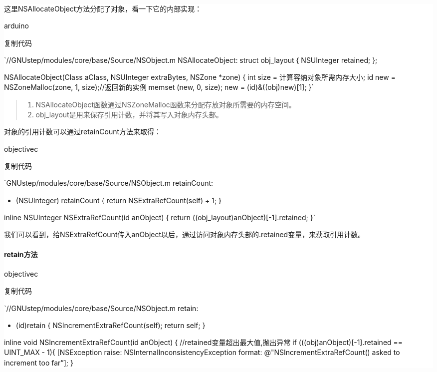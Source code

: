 这里NSAllocateObject方法分配了对象，看一下它的内部实现：

arduino

复制代码

`//GNUstep/modules/core/base/Source/NSObject.m NSAllocateObject:
struct obj_layout {
 NSUInteger retained;
};
  
NSAllocateObject(Class aClass, NSUInteger extraBytes, NSZone *zone)
{
 int size = 计算容纳对象所需内存大小;
 id new = NSZoneMalloc(zone, 1, size);//返回新的实例
 memset (new, 0, size);
 new = (id)&((obj)new)[1];
}` 

> 1.  NSAllocateObject函数通过NSZoneMalloc函数来分配存放对象所需要的内存空间。
> 2.  obj\_layout是用来保存引用计数，并将其写入对象内存头部。

对象的引用计数可以通过retainCount方法来取得：

objectivec

复制代码

`GNUstep/modules/core/base/Source/NSObject.m retainCount:
- (NSUInteger) retainCount
{
 return NSExtraRefCount(self) + 1;
}
  
inline NSUInteger
NSExtraRefCount(id anObject)
{
 return ((obj_layout)anObject)[-1].retained;
}` 

我们可以看到，给NSExtraRefCount传入anObject以后，通过访问对象内存头部的.retained变量，来获取引用计数。

#### retain方法

objectivec

复制代码

`//GNUstep/modules/core/base/Source/NSObject.m retain:
- (id)retain
{
 NSIncrementExtraRefCount(self);
 return self;
}
  
inline void NSIncrementExtraRefCount(id anObject)
{
 //retained变量超出最大值,抛出异常
 if (((obj)anObject)[-1].retained == UINT_MAX - 1){
 [NSException raise: NSInternalInconsistencyException
 format: @"NSIncrementExtraRefCount() asked to increment too far”];
 }
  